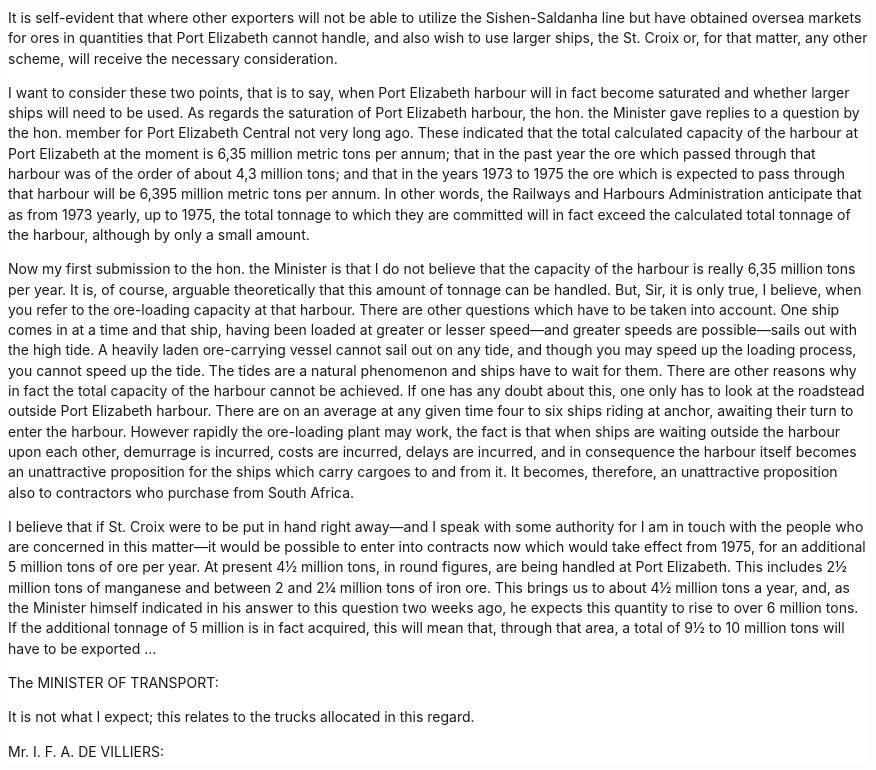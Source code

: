<block name="quote">It is self-evident that where other exporters will not be able to utilize the Sishen-Saldanha line but have obtained oversea markets for ores in quantities that Port Elizabeth cannot handle, and also wish to use larger ships, the St. Croix or, for that matter, any other scheme, will receive the necessary consideration.</block>

<p>I want to consider these two points, that is to say, when Port Elizabeth harbour will in fact become saturated and whether larger ships will need to be used. As regards the saturation of Port Elizabeth harbour, the hon. the Minister gave replies to a question by the hon. member for Port Elizabeth Central not very long ago. These indicated that the total calculated capacity of the harbour at Port Elizabeth at the moment is 6,35 million metric tons per annum; that in the past year the ore which passed through that harbour was of the order of about 4,3 million tons; and that in the years 1973 to 1975 the ore which is expected to pass through that harbour will be 6,395 million metric tons per annum. In other words, the Railways and Harbours Administration anticipate that as from 1973 yearly, up to 1975, the total tonnage to which they are committed will in fact exceed the calculated total tonnage of the harbour, although by only a small amount.</p>

<p>Now my first submission to the hon. the Minister is that I do not believe that the capacity of the harbour is really 6,35 million tons per year. It is, of course, arguable theoretically that this amount of tonnage can be handled. But, Sir, it is only true, I believe, when you refer to the ore-loading capacity at that harbour. There are other questions which have to be taken into account. One ship comes in at a time and that ship, having been loaded at greater or lesser speed&#x2014;and greater speeds are possible&#x2014;sails out with the high tide. A heavily laden ore-carrying vessel cannot sail out on any tide, and though you may speed up the loading process, you cannot speed up the tide. The tides are a natural phenomenon and ships have to wait for them. There are other reasons why in fact the total <span class="col_2529-2530" refersTo="page_1278"/>capacity of the harbour cannot be achieved. If one has any doubt about this, one only has to look at the roadstead outside Port Elizabeth harbour. There are on an average at any given time four to six ships riding at anchor, awaiting their turn to enter the harbour. However rapidly the ore-loading plant may work, the fact is that when ships are waiting outside the harbour upon each other, demurrage is incurred, costs are incurred, delays are incurred, and in consequence the harbour itself becomes an unattractive proposition for the ships which carry cargoes to and from it. It becomes, therefore, an unattractive proposition also to contractors who purchase from South Africa.</p>

<p>I believe that if St. Croix were to be put in hand right away&#x2014;and I speak with some authority for I am in touch with the people who are concerned in this matter&#x2014;it would be possible to enter into contracts now which would take effect from 1975, for an additional 5 million tons of ore per year. At present 4&#x00BD; million tons, in round figures, are being handled at Port Elizabeth. This includes 2&#x00BD; million tons of manganese and between 2 and 2&#x00BC; million tons of iron ore. This brings us to about 4&#x00BD; million tons a year, and, as the Minister himself indicated in his answer to this question two weeks ago, he expects this quantity to rise to over 6 million tons. If the additional tonnage of 5 million is in fact acquired, this will mean that, through that area, a total of 9&#x00BD; to 10 million tons will have to be exported &#x2026;</p>

</speech>

<speech by="#minister_of_transport">

<from>The <person refersTo="hansard_za">MINISTER OF TRANSPORT</person>:</from>

<p>It is not what I expect; this relates to the trucks allocated in this regard.</p>

</speech>

<speech by="#de_villiers">

<from>Mr. <person refersTo="hansard_za">I. F. A. DE VILLIERS</person>:</from>

